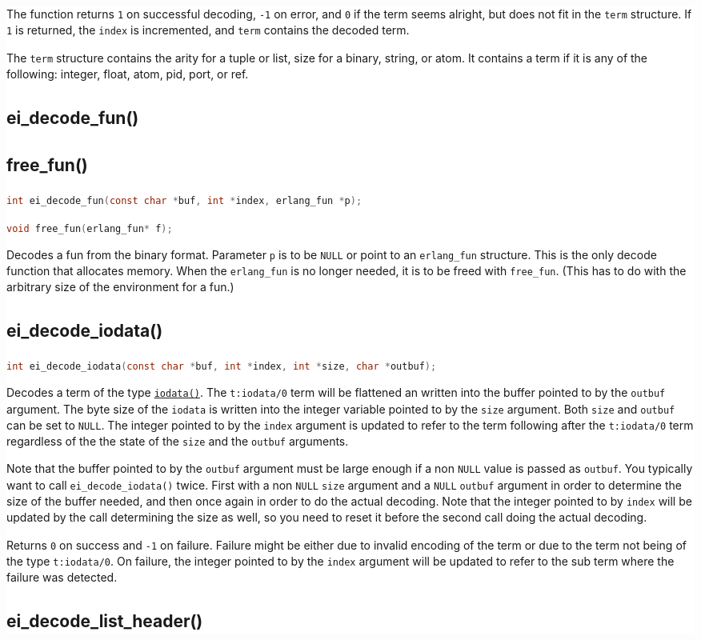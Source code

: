 The function returns `1` on successful decoding, `-1` on error, and `0` if the
term seems alright, but does not fit in the `term` structure. If `1` is
returned, the `index` is incremented, and `term` contains the decoded term.

The `term` structure contains the arity for a tuple or list, size for a binary,
string, or atom. It contains a term if it is any of the following: integer,
float, atom, pid, port, or ref.

## ei_decode_fun()

## free_fun()

```c
int ei_decode_fun(const char *buf, int *index, erlang_fun *p);
```

```c
void free_fun(erlang_fun* f);
```

Decodes a fun from the binary format. Parameter `p` is to be `NULL` or point to
an `erlang_fun` structure. This is the only decode function that allocates
memory. When the `erlang_fun` is no longer needed, it is to be freed with
`free_fun`. (This has to do with the arbitrary size of the environment for a
fun.)

## ei_decode_iodata()

```c
int ei_decode_iodata(const char *buf, int *index, int *size, char *outbuf);
```

Decodes a term of the type [`iodata()`](`e:system:typespec.md#builtin_types`).
The `t:iodata/0` term will be flattened an written into the buffer pointed to by
the `outbuf` argument. The byte size of the `iodata` is written into the integer
variable pointed to by the `size` argument. Both `size` and `outbuf` can be set
to `NULL`. The integer pointed to by the `index` argument is updated to refer to
the term following after the `t:iodata/0` term regardless of the the state of
the `size` and the `outbuf` arguments.

Note that the buffer pointed to by the `outbuf` argument must be large enough if
a non `NULL` value is passed as `outbuf`. You typically want to call
`ei_decode_iodata()` twice. First with a non `NULL` `size` argument and a `NULL`
`outbuf` argument in order to determine the size of the buffer needed, and then
once again in order to do the actual decoding. Note that the integer pointed to
by `index` will be updated by the call determining the size as well, so you need
to reset it before the second call doing the actual decoding.

Returns `0` on success and `-1` on failure. Failure might be either due to
invalid encoding of the term or due to the term not being of the type
`t:iodata/0`. On failure, the integer pointed to by the `index` argument will be
updated to refer to the sub term where the failure was detected.

## ei_decode_list_header()
